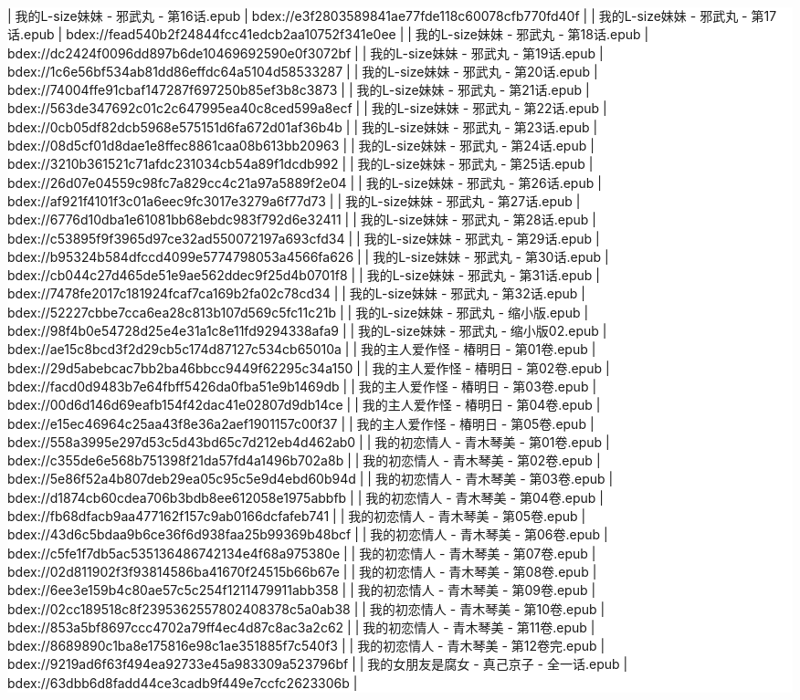 | 我的L-size妹妹 - 邪武丸 - 第16话.epub | bdex://e3f2803589841ae77fde118c60078cfb770fd40f |
| 我的L-size妹妹 - 邪武丸 - 第17话.epub | bdex://fead540b2f24844fcc41edcb2aa10752f341e0ee |
| 我的L-size妹妹 - 邪武丸 - 第18话.epub | bdex://dc2424f0096dd897b6de10469692590e0f3072bf |
| 我的L-size妹妹 - 邪武丸 - 第19话.epub | bdex://1c6e56bf534ab81dd86effdc64a5104d58533287 |
| 我的L-size妹妹 - 邪武丸 - 第20话.epub | bdex://74004ffe91cbaf147287f697250b85ef3b8c3873 |
| 我的L-size妹妹 - 邪武丸 - 第21话.epub | bdex://563de347692c01c2c647995ea40c8ced599a8ecf |
| 我的L-size妹妹 - 邪武丸 - 第22话.epub | bdex://0cb05df82dcb5968e575151d6fa672d01af36b4b |
| 我的L-size妹妹 - 邪武丸 - 第23话.epub | bdex://08d5cf01d8dae1e8ffec8861caa08b613bb20963 |
| 我的L-size妹妹 - 邪武丸 - 第24话.epub | bdex://3210b361521c71afdc231034cb54a89f1dcdb992 |
| 我的L-size妹妹 - 邪武丸 - 第25话.epub | bdex://26d07e04559c98fc7a829cc4c21a97a5889f2e04 |
| 我的L-size妹妹 - 邪武丸 - 第26话.epub | bdex://af921f4101f3c01a6eec9fc3017e3279a6f77d73 |
| 我的L-size妹妹 - 邪武丸 - 第27话.epub | bdex://6776d10dba1e61081bb68ebdc983f792d6e32411 |
| 我的L-size妹妹 - 邪武丸 - 第28话.epub | bdex://c53895f9f3965d97ce32ad550072197a693cfd34 |
| 我的L-size妹妹 - 邪武丸 - 第29话.epub | bdex://b95324b584dfccd4099e5774798053a4566fa626 |
| 我的L-size妹妹 - 邪武丸 - 第30话.epub | bdex://cb044c27d465de51e9ae562ddec9f25d4b0701f8 |
| 我的L-size妹妹 - 邪武丸 - 第31话.epub | bdex://7478fe2017c181924fcaf7ca169b2fa02c78cd34 |
| 我的L-size妹妹 - 邪武丸 - 第32话.epub | bdex://52227cbbe7cca6ea28c813b107d569c5fc11c21b |
| 我的L-size妹妹 - 邪武丸 - 缩小版.epub | bdex://98f4b0e54728d25e4e31a1c8e11fd9294338afa9 |
| 我的L-size妹妹 - 邪武丸 - 缩小版02.epub | bdex://ae15c8bcd3f2d29cb5c174d87127c534cb65010a |
| 我的主人爱作怪 - 椿明日 - 第01卷.epub | bdex://29d5abebcac7bb2ba46bbcc9449f62295c34a150 |
| 我的主人爱作怪 - 椿明日 - 第02卷.epub | bdex://facd0d9483b7e64fbff5426da0fba51e9b1469db |
| 我的主人爱作怪 - 椿明日 - 第03卷.epub | bdex://00d6d146d69eafb154f42dac41e02807d9db14ce |
| 我的主人爱作怪 - 椿明日 - 第04卷.epub | bdex://e15ec46964c25aa43f8e36a2aef1901157c00f37 |
| 我的主人爱作怪 - 椿明日 - 第05卷.epub | bdex://558a3995e297d53c5d43bd65c7d212eb4d462ab0 |
| 我的初恋情人 - 青木琴美 - 第01卷.epub | bdex://c355de6e568b751398f21da57fd4a1496b702a8b |
| 我的初恋情人 - 青木琴美 - 第02卷.epub | bdex://5e86f52a4b807deb29ea05c95c5e9d4ebd60b94d |
| 我的初恋情人 - 青木琴美 - 第03卷.epub | bdex://d1874cb60cdea706b3bdb8ee612058e1975abbfb |
| 我的初恋情人 - 青木琴美 - 第04卷.epub | bdex://fb68dfacb9aa477162f157c9ab0166dcfafeb741 |
| 我的初恋情人 - 青木琴美 - 第05卷.epub | bdex://43d6c5bdaa9b6ce36f6d938faa25b99369b48bcf |
| 我的初恋情人 - 青木琴美 - 第06卷.epub | bdex://c5fe1f7db5ac535136486742134e4f68a975380e |
| 我的初恋情人 - 青木琴美 - 第07卷.epub | bdex://02d811902f3f93814586ba41670f24515b66b67e |
| 我的初恋情人 - 青木琴美 - 第08卷.epub | bdex://6ee3e159b4c80ae57c5c254f1211479911abb358 |
| 我的初恋情人 - 青木琴美 - 第09卷.epub | bdex://02cc189518c8f2395362557802408378c5a0ab38 |
| 我的初恋情人 - 青木琴美 - 第10卷.epub | bdex://853a5bf8697ccc4702a79ff4ec4d87c8ac3a2c62 |
| 我的初恋情人 - 青木琴美 - 第11卷.epub | bdex://8689890c1ba8e175816e98c1ae351885f7c540f3 |
| 我的初恋情人 - 青木琴美 - 第12卷完.epub | bdex://9219ad6f63f494ea92733e45a983309a523796bf |
| 我的女朋友是腐女 - 真己京子 - 全一话.epub | bdex://63dbb6d8fadd44ce3cadb9f449e7ccfc2623306b |